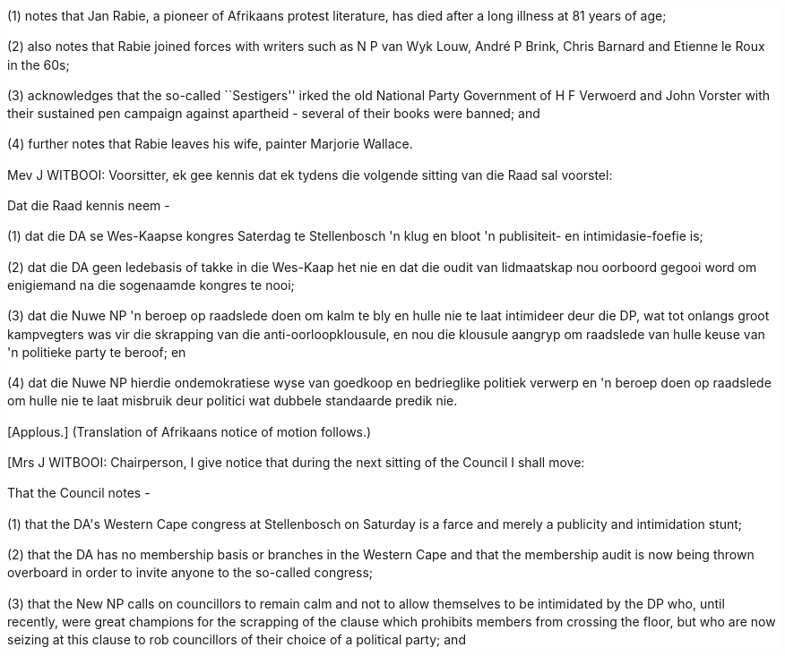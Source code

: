 
  (1) notes that Jan Rabie, a pioneer of Afrikaans protest literature,  has
       died after a long illness at 81 years of age;


  (2) also notes that Rabie joined forces with writers such as N P van  Wyk
       Louw, André P Brink, Chris Barnard and Etienne le Roux in the 60s;


  (3) acknowledges that the so-called ``Sestigers'' irked the old  National
       Party Government  of  H  F  Verwoerd  and  John  Vorster  with  their
       sustained pen campaign against apartheid -  several  of  their  books
       were banned; and


  (4) further notes that Rabie leaves his wife, painter Marjorie Wallace.

Mev J WITBOOI: Voorsitter, ek gee kennis dat ek tydens die volgende  sitting
van die Raad sal voorstel:


  Dat die Raad kennis neem -


  (1) dat die DA se Wes-Kaapse kongres Saterdag te Stellenbosch 'n klug  en
       bloot 'n publisiteit- en intimidasie-foefie is;


  (2) dat die DA geen ledebasis of takke in die Wes-Kaap het nie en dat die
       oudit van lidmaatskap nou oorboord gegooi word om enigiemand  na  die
       sogenaamde kongres te nooi;


  (3) dat die Nuwe NP 'n beroep op raadslede doen om kalm te bly  en  hulle
       nie te laat intimideer deur die DP, wat tot onlangs groot kampvegters
       was vir die  skrapping  van  die  anti-oorloopklousule,  en  nou  die
       klousule aangryp om raadslede van hulle keuse van 'n politieke  party
       te beroof; en


  (4)  dat  die  Nuwe  NP  hierdie  ondemokratiese  wyse  van  goedkoop  en
       bedrieglike politiek verwerp en 'n beroep doen op raadslede om  hulle
       nie te laat misbruik deur politici wat dubbele standaarde predik nie.

[Applous.]
(Translation of Afrikaans notice of motion follows.)

[Mrs J WITBOOI: Chairperson, I give notice that during the next  sitting  of
the Council I shall move:


  That the Council notes -


  (1) that the DA's Western Cape congress at Stellenbosch on Saturday is  a
       farce and merely a publicity and intimidation stunt;


  (2) that the DA has no membership basis or branches in the  Western  Cape
       and that the membership audit is now being thrown overboard in  order
       to invite anyone to the so-called congress;


  (3) that the New NP calls on councillors to remain calm and not to  allow
       themselves to be intimidated by the  DP  who,  until  recently,  were
       great champions for the  scrapping  of  the  clause  which  prohibits
       members from crossing the floor, but who  are  now  seizing  at  this
       clause to rob councillors of their choice of a political party; and
